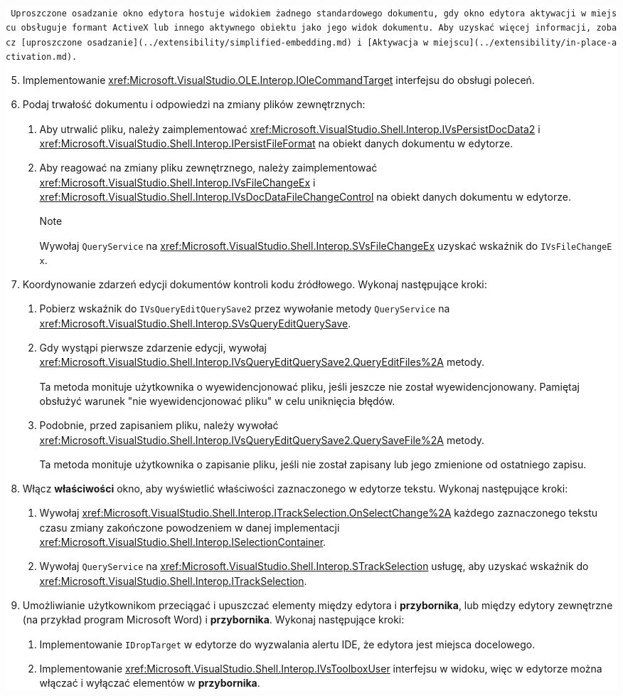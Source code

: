      Uproszczone osadzanie okno edytora hostuje widokiem żadnego standardowego dokumentu, gdy okno edytora aktywacji w miejscu obsługuje formant ActiveX lub innego aktywnego obiektu jako jego widok dokumentu. Aby uzyskać więcej informacji, zobacz [uproszczone osadzanie](../extensibility/simplified-embedding.md) i [Aktywacja w miejscu](../extensibility/in-place-activation.md).  
  
5.  Implementowanie <xref:Microsoft.VisualStudio.OLE.Interop.IOleCommandTarget> interfejsu do obsługi poleceń.  
  
6.  Podaj trwałość dokumentu i odpowiedzi na zmiany plików zewnętrznych:  
  
    1.  Aby utrwalić pliku, należy zaimplementować <xref:Microsoft.VisualStudio.Shell.Interop.IVsPersistDocData2> i <xref:Microsoft.VisualStudio.Shell.Interop.IPersistFileFormat> na obiekt danych dokumentu w edytorze.  
  
    2.  Aby reagować na zmiany pliku zewnętrznego, należy zaimplementować <xref:Microsoft.VisualStudio.Shell.Interop.IVsFileChangeEx> i <xref:Microsoft.VisualStudio.Shell.Interop.IVsDocDataFileChangeControl> na obiekt danych dokumentu w edytorze.  
  
        > [!NOTE]
        >  Wywołaj `QueryService` na <xref:Microsoft.VisualStudio.Shell.Interop.SVsFileChangeEx> uzyskać wskaźnik do `IVsFileChangeEx`.  
  
7.  Koordynowanie zdarzeń edycji dokumentów kontroli kodu źródłowego. Wykonaj następujące kroki:  
  
    1.  Pobierz wskaźnik do `IVsQueryEditQuerySave2` przez wywołanie metody `QueryService` na <xref:Microsoft.VisualStudio.Shell.Interop.SVsQueryEditQuerySave>.  
  
    2.  Gdy wystąpi pierwsze zdarzenie edycji, wywołaj <xref:Microsoft.VisualStudio.Shell.Interop.IVsQueryEditQuerySave2.QueryEditFiles%2A> metody.  
  
         Ta metoda monituje użytkownika o wyewidencjonować pliku, jeśli jeszcze nie został wyewidencjonowany. Pamiętaj obsłużyć warunek "nie wyewidencjonować pliku" w celu uniknięcia błędów.  
  
    3.  Podobnie, przed zapisaniem pliku, należy wywołać <xref:Microsoft.VisualStudio.Shell.Interop.IVsQueryEditQuerySave2.QuerySaveFile%2A> metody.  
  
         Ta metoda monituje użytkownika o zapisanie pliku, jeśli nie został zapisany lub jego zmienione od ostatniego zapisu.  
  
8.  Włącz **właściwości** okno, aby wyświetlić właściwości zaznaczonego w edytorze tekstu. Wykonaj następujące kroki:  
  
    1.  Wywołaj <xref:Microsoft.VisualStudio.Shell.Interop.ITrackSelection.OnSelectChange%2A> każdego zaznaczonego tekstu czasu zmiany zakończone powodzeniem w danej implementacji <xref:Microsoft.VisualStudio.Shell.Interop.ISelectionContainer>.  
  
    2.  Wywołaj `QueryService` na <xref:Microsoft.VisualStudio.Shell.Interop.STrackSelection> usługę, aby uzyskać wskaźnik do <xref:Microsoft.VisualStudio.Shell.Interop.ITrackSelection>.  
  
9. Umożliwianie użytkownikom przeciągać i upuszczać elementy między edytora i **przybornika**, lub między edytory zewnętrzne (na przykład program Microsoft Word) i **przybornika**. Wykonaj następujące kroki:  
  
    1.  Implementowanie `IDropTarget` w edytorze do wyzwalania alertu IDE, że edytora jest miejsca docelowego.  
  
    2.  Implementowanie <xref:Microsoft.VisualStudio.Shell.Interop.IVsToolboxUser> interfejsu w widoku, więc w edytorze można włączać i wyłączać elementów w **przybornika**.  
  